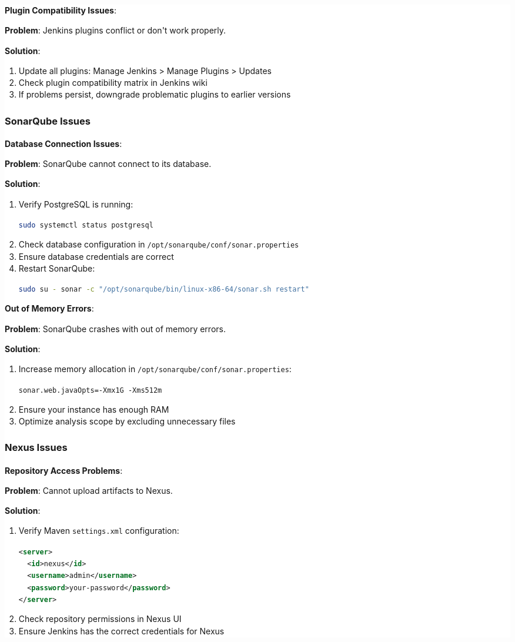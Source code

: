 **Plugin Compatibility Issues**:

**Problem**: Jenkins plugins conflict or don't work properly.

**Solution**:

1. Update all plugins: Manage Jenkins > Manage Plugins > Updates
2. Check plugin compatibility matrix in Jenkins wiki
3. If problems persist, downgrade problematic plugins to earlier versions

### SonarQube Issues

**Database Connection Issues**:

**Problem**: SonarQube cannot connect to its database.

**Solution**:

1. Verify PostgreSQL is running:
   ```bash
   sudo systemctl status postgresql
   ```
2. Check database configuration in `/opt/sonarqube/conf/sonar.properties`
3. Ensure database credentials are correct
4. Restart SonarQube:
   ```bash
   sudo su - sonar -c "/opt/sonarqube/bin/linux-x86-64/sonar.sh restart"
   ```

**Out of Memory Errors**:

**Problem**: SonarQube crashes with out of memory errors.

**Solution**:

1. Increase memory allocation in `/opt/sonarqube/conf/sonar.properties`:
   ```
   sonar.web.javaOpts=-Xmx1G -Xms512m
   ```
2. Ensure your instance has enough RAM
3. Optimize analysis scope by excluding unnecessary files

### Nexus Issues

**Repository Access Problems**:

**Problem**: Cannot upload artifacts to Nexus.

**Solution**:

1. Verify Maven `settings.xml` configuration:
   ```xml
   <server>
     <id>nexus</id>
     <username>admin</username>
     <password>your-password</password>
   </server>
   ```
2. Check repository permissions in Nexus UI
3. Ensure Jenkins has the correct credentials for Nexus

